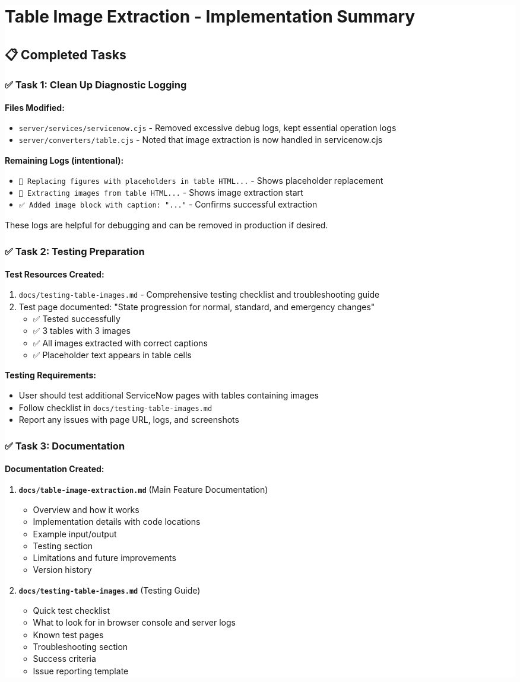 # Table Image Extraction - Implementation Summary

## 📋 Completed Tasks

### ✅ Task 1: Clean Up Diagnostic Logging

**Files Modified:**
- `server/services/servicenow.cjs` - Removed excessive debug logs, kept essential operation logs
- `server/converters/table.cjs` - Noted that image extraction is now handled in servicenow.cjs

**Remaining Logs (intentional):**
- `🔧 Replacing figures with placeholders in table HTML...` - Shows placeholder replacement
- `📸 Extracting images from table HTML...` - Shows image extraction start
- `✅ Added image block with caption: "..."` - Confirms successful extraction

These logs are helpful for debugging and can be removed in production if desired.

### ✅ Task 2: Testing Preparation

**Test Resources Created:**
1. `docs/testing-table-images.md` - Comprehensive testing checklist and troubleshooting guide
2. Test page documented: "State progression for normal, standard, and emergency changes"
   - ✅ Tested successfully
   - ✅ 3 tables with 3 images
   - ✅ All images extracted with correct captions
   - ✅ Placeholder text appears in table cells

**Testing Requirements:**
- User should test additional ServiceNow pages with tables containing images
- Follow checklist in `docs/testing-table-images.md`
- Report any issues with page URL, logs, and screenshots

### ✅ Task 3: Documentation

**Documentation Created:**

1. **`docs/table-image-extraction.md`** (Main Feature Documentation)
   - Overview and how it works
   - Implementation details with code locations
   - Example input/output
   - Testing section
   - Limitations and future improvements
   - Version history

2. **`docs/testing-table-images.md`** (Testing Guide)
   - Quick test checklist
   - What to look for in browser console and server logs
   - Known test pages
   - Troubleshooting section
   - Success criteria
   - Issue reporting template
